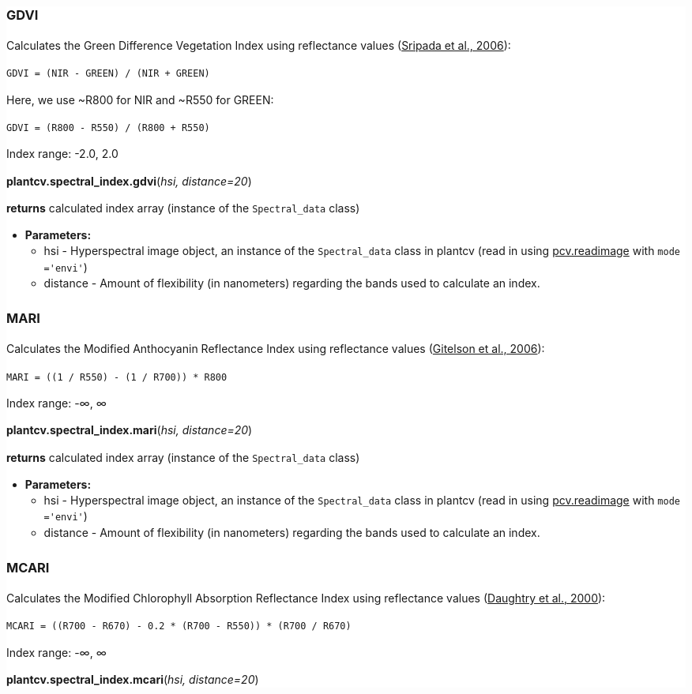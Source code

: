 ### GDVI

Calculates the Green Difference Vegetation Index using reflectance values ([Sripada et al., 2006](#references)):

```
GDVI = (NIR - GREEN) / (NIR + GREEN)
```

Here, we use ~R800 for NIR and ~R550 for GREEN:

```
GDVI = (R800 - R550) / (R800 + R550)
```

Index range: -2.0, 2.0

**plantcv.spectral_index.gdvi**(*hsi, distance=20*)

**returns** calculated index array (instance of the `Spectral_data` class)

- **Parameters:**
    - hsi         - Hyperspectral image object, an instance of the `Spectral_data` class in plantcv (read in using [pcv.readimage](read_image.md) with `mode='envi'`)
    - distance    - Amount of flexibility (in nanometers) regarding the bands used to calculate an index.

### MARI

Calculates the Modified Anthocyanin Reflectance Index using reflectance values ([Gitelson et al., 2006](#references)):

```
MARI = ((1 / R550) - (1 / R700)) * R800
```

Index range: -∞, ∞

**plantcv.spectral_index.mari**(*hsi, distance=20*)

**returns** calculated index array (instance of the `Spectral_data` class)

- **Parameters:**
    - hsi         - Hyperspectral image object, an instance of the `Spectral_data` class in plantcv (read in using [pcv.readimage](read_image.md) with `mode='envi'`)
    - distance    - Amount of flexibility (in nanometers) regarding the bands used to calculate an index.

### MCARI

Calculates the Modified Chlorophyll Absorption Reflectance Index using reflectance values ([Daughtry et al., 2000](#references)):

```
MCARI = ((R700 - R670) - 0.2 * (R700 - R550)) * (R700 / R670)
```

Index range: -∞, ∞

**plantcv.spectral_index.mcari**(*hsi, distance=20*)
